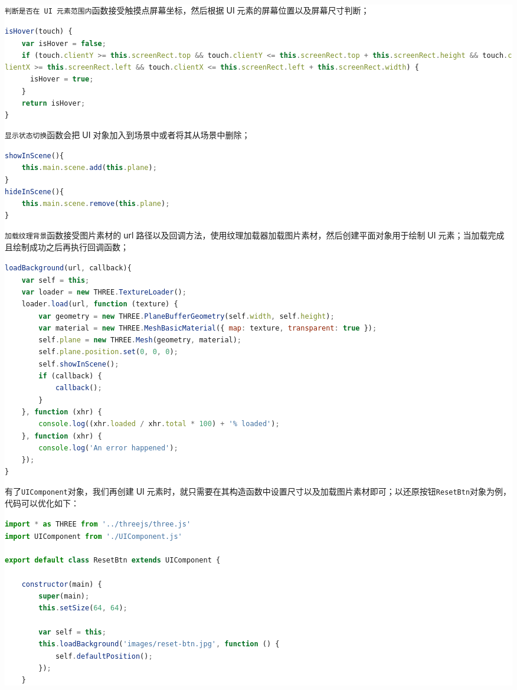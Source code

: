 ```js
```

`判断是否在 UI 元素范围内`函数接受触摸点屏幕坐标，然后根据 UI 元素的屏幕位置以及屏幕尺寸判断；

```js
isHover(touch) {
    var isHover = false;
    if (touch.clientY >= this.screenRect.top && touch.clientY <= this.screenRect.top + this.screenRect.height && touch.clientX >= this.screenRect.left && touch.clientX <= this.screenRect.left + this.screenRect.width) {
      isHover = true;
    }
    return isHover;
}
```

`显示状态切换`函数会把 UI 对象加入到场景中或者将其从场景中删除；

```js
showInScene(){
    this.main.scene.add(this.plane);
}
hideInScene(){
    this.main.scene.remove(this.plane);
}
```

`加载纹理背景`函数接受图片素材的 url 路径以及回调方法，使用纹理加载器加载图片素材，然后创建平面对象用于绘制 UI 元素；当加载完成且绘制成功之后再执行回调函数；

```js
loadBackground(url, callback){
    var self = this;
    var loader = new THREE.TextureLoader();
    loader.load(url, function (texture) {
        var geometry = new THREE.PlaneBufferGeometry(self.width, self.height);
        var material = new THREE.MeshBasicMaterial({ map: texture, transparent: true });
        self.plane = new THREE.Mesh(geometry, material);
        self.plane.position.set(0, 0, 0);
        self.showInScene();
        if (callback) {
            callback();
        }
    }, function (xhr) {
        console.log((xhr.loaded / xhr.total * 100) + '% loaded');
    }, function (xhr) {
        console.log('An error happened');
    });
}
```

有了`UIComponent`对象，我们再创建 UI 元素时，就只需要在其构造函数中设置尺寸以及加载图片素材即可；以还原按钮`ResetBtn`对象为例，代码可以优化如下：

```js
import * as THREE from '../threejs/three.js'
import UIComponent from './UIComponent.js'

export default class ResetBtn extends UIComponent {

    constructor(main) {
        super(main);
        this.setSize(64, 64);
    
        var self = this;
        this.loadBackground('images/reset-btn.jpg', function () {
            self.defaultPosition();
        });
    }

```